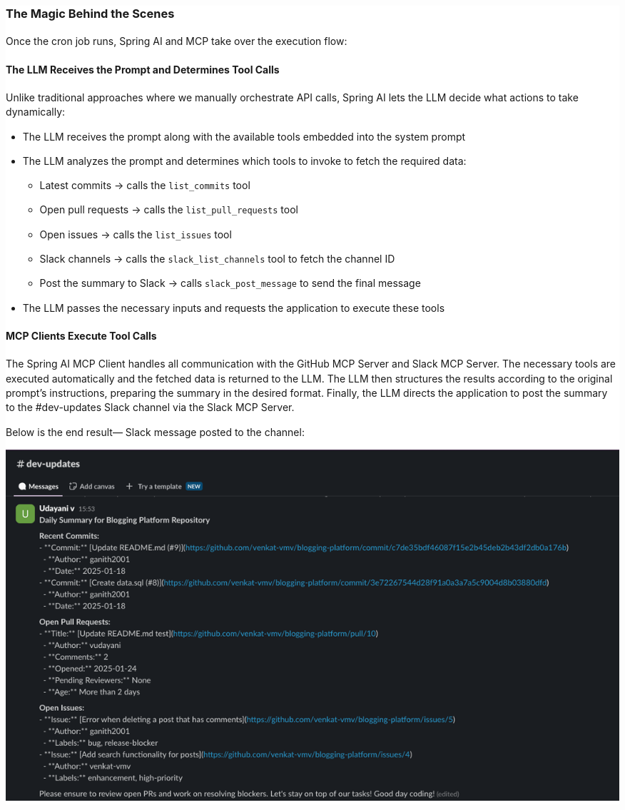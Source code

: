 ### The Magic Behind the Scenes
Once the cron job runs, Spring AI and MCP take over the execution flow:

#### The LLM Receives the Prompt and Determines Tool Calls
Unlike traditional approaches where we manually orchestrate API calls, Spring AI lets the LLM decide what actions to take dynamically:

- The LLM receives the prompt along with the available tools embedded into the system prompt
- The LLM analyzes the prompt and determines which tools to invoke to fetch the required data:
	- Latest commits -> calls the `list_commits` tool
	- Open pull requests -> calls the `list_pull_requests` tool
	- Open issues -> calls the `list_issues` tool

	- Slack channels -> calls the `slack_list_channels` tool to fetch the channel ID
	- Post the summary to Slack -> calls `slack_post_message` to send the final message

- The LLM passes the necessary inputs and requests the application to execute these tools

#### MCP Clients Execute Tool Calls
The Spring AI MCP Client handles all communication with the GitHub MCP Server and Slack MCP Server. The necessary tools are executed automatically and the fetched data is returned to the LLM.
The LLM then structures the results according to the original prompt’s instructions, preparing the summary in the desired format.
Finally, the LLM directs the application to post the summary to the #dev-updates Slack channel via the Slack MCP Server.

Below is the end result— Slack message posted to the channel:

![Daily GitHub Summary Results](../github-lens/src/main/resources/images/github-summary-message.png)
